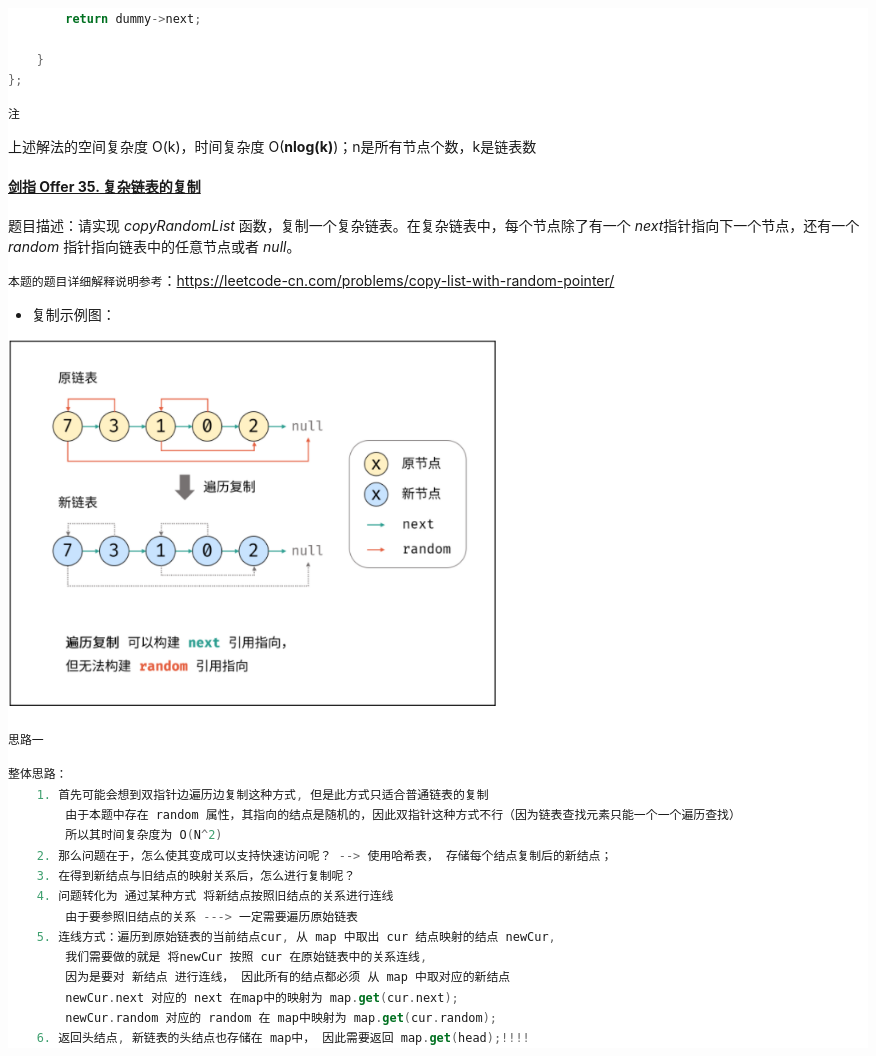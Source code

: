 ```C++
        return dummy->next;

    }
};
```



`注`

上述解法的空间复杂度 O(k)，时间复杂度 O(**nlog(k)**)；n是所有节点个数，k是链表数



#### [剑指 Offer 35. 复杂链表的复制](https://leetcode-cn.com/problems/fu-za-lian-biao-de-fu-zhi-lcof/)

题目描述：请实现 $copyRandomList$ 函数，复制一个复杂链表。在复杂链表中，每个节点除了有一个 $next$​ 指针指向下一个节点，还有一个 $random$ 指针指向链表中的任意节点或者 $null$。

`本题的题目详细解释说明参考`：https://leetcode-cn.com/problems/copy-list-with-random-pointer/

- 复制示例图：

<img src="处理链表类题目.assets/image-20210905163848691.png" alt="image-20210905163848691" style="zoom:80%;" />

`思路一` 

```swift
整体思路：
    1. 首先可能会想到双指针边遍历边复制这种方式, 但是此方式只适合普通链表的复制
        由于本题中存在 random 属性，其指向的结点是随机的，因此双指针这种方式不行（因为链表查找元素只能一个一个遍历查找）
		所以其时间复杂度为 O(N^2)
    2. 那么问题在于，怎么使其变成可以支持快速访问呢？ --> 使用哈希表， 存储每个结点复制后的新结点；
    3. 在得到新结点与旧结点的映射关系后，怎么进行复制呢？
    4. 问题转化为 通过某种方式 将新结点按照旧结点的关系进行连线
        由于要参照旧结点的关系 ---> 一定需要遍历原始链表
    5. 连线方式：遍历到原始链表的当前结点cur, 从 map 中取出 cur 结点映射的结点 newCur, 
        我们需要做的就是 将newCur 按照 cur 在原始链表中的关系连线, 
        因为是要对 新结点 进行连线， 因此所有的结点都必须 从 map 中取对应的新结点
        newCur.next 对应的 next 在map中的映射为 map.get(cur.next);
        newCur.random 对应的 random 在 map中映射为 map.get(cur.random); 
    6. 返回头结点, 新链表的头结点也存储在 map中， 因此需要返回 map.get(head);!!!!  
```
